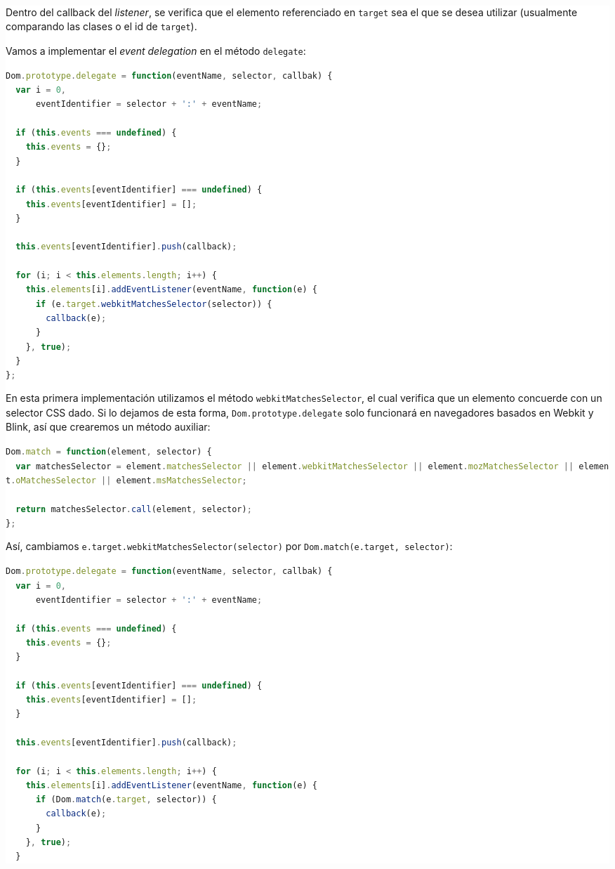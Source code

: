 Dentro del callback del *listener*, se verifica que el elemento referenciado en `target` sea el que se desea utilizar (usualmente comparando las clases o el id de `target`).

Vamos a implementar el *event delegation* en el método `delegate`:

```javascript
Dom.prototype.delegate = function(eventName, selector, callbak) {
  var i = 0,
      eventIdentifier = selector + ':' + eventName;

  if (this.events === undefined) {
    this.events = {};
  }

  if (this.events[eventIdentifier] === undefined) {
    this.events[eventIdentifier] = [];
  }

  this.events[eventIdentifier].push(callback);

  for (i; i < this.elements.length; i++) {
    this.elements[i].addEventListener(eventName, function(e) {
      if (e.target.webkitMatchesSelector(selector)) {
        callback(e);
      }
    }, true);
  }
};
```

En esta primera implementación utilizamos el método `webkitMatchesSelector`, el cual verifica que un elemento concuerde con un selector CSS dado. Si lo dejamos de esta forma, `Dom.prototype.delegate` solo funcionará en navegadores basados en Webkit y Blink, así que crearemos un método auxiliar:

```javascript
Dom.match = function(element, selector) {
  var matchesSelector = element.matchesSelector || element.webkitMatchesSelector || element.mozMatchesSelector || element.oMatchesSelector || element.msMatchesSelector;

  return matchesSelector.call(element, selector);
};
```

Así, cambiamos `e.target.webkitMatchesSelector(selector)` por `Dom.match(e.target, selector)`:

```javascript
Dom.prototype.delegate = function(eventName, selector, callbak) {
  var i = 0,
      eventIdentifier = selector + ':' + eventName;

  if (this.events === undefined) {
    this.events = {};
  }

  if (this.events[eventIdentifier] === undefined) {
    this.events[eventIdentifier] = [];
  }

  this.events[eventIdentifier].push(callback);

  for (i; i < this.elements.length; i++) {
    this.elements[i].addEventListener(eventName, function(e) {
      if (Dom.match(e.target, selector)) {
        callback(e);
      }
    }, true);
  }
```